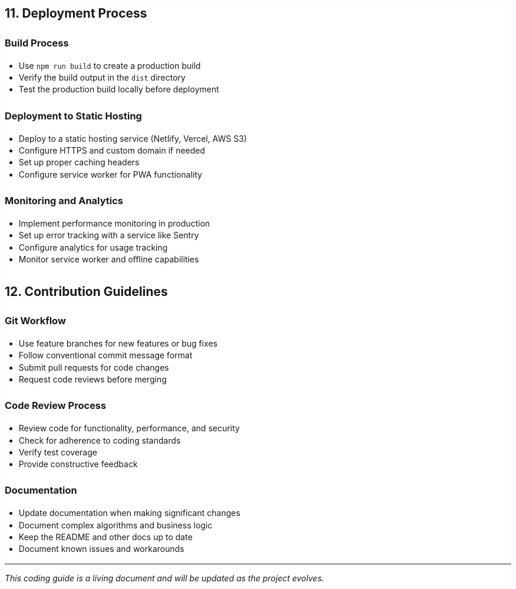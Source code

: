 ## 11. Deployment Process

### Build Process
- Use `npm run build` to create a production build
- Verify the build output in the `dist` directory
- Test the production build locally before deployment

### Deployment to Static Hosting
- Deploy to a static hosting service (Netlify, Vercel, AWS S3)
- Configure HTTPS and custom domain if needed
- Set up proper caching headers
- Configure service worker for PWA functionality

### Monitoring and Analytics
- Implement performance monitoring in production
- Set up error tracking with a service like Sentry
- Configure analytics for usage tracking
- Monitor service worker and offline capabilities

## 12. Contribution Guidelines

### Git Workflow
- Use feature branches for new features or bug fixes
- Follow conventional commit message format
- Submit pull requests for code changes
- Request code reviews before merging

### Code Review Process
- Review code for functionality, performance, and security
- Check for adherence to coding standards
- Verify test coverage
- Provide constructive feedback

### Documentation
- Update documentation when making significant changes
- Document complex algorithms and business logic
- Keep the README and other docs up to date
- Document known issues and workarounds

---
*This coding guide is a living document and will be updated as the project evolves.*

